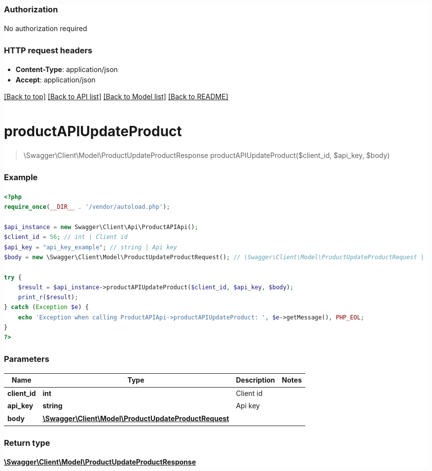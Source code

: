 ### Authorization

No authorization required

### HTTP request headers

 - **Content-Type**: application/json
 - **Accept**: application/json

[[Back to top]](#) [[Back to API list]](../../README.md#documentation-for-api-endpoints) [[Back to Model list]](../../README.md#documentation-for-models) [[Back to README]](../../README.md)

# **productAPIUpdateProduct**
> \Swagger\Client\Model\ProductUpdateProductResponse productAPIUpdateProduct($client_id, $api_key, $body)



### Example
```php
<?php
require_once(__DIR__ . '/vendor/autoload.php');

$api_instance = new Swagger\Client\Api\ProductAPIApi();
$client_id = 56; // int | Client id
$api_key = "api_key_example"; // string | Api key
$body = new \Swagger\Client\Model\ProductUpdateProductRequest(); // \Swagger\Client\Model\ProductUpdateProductRequest | 

try {
    $result = $api_instance->productAPIUpdateProduct($client_id, $api_key, $body);
    print_r($result);
} catch (Exception $e) {
    echo 'Exception when calling ProductAPIApi->productAPIUpdateProduct: ', $e->getMessage(), PHP_EOL;
}
?>
```

### Parameters

Name | Type | Description  | Notes
------------- | ------------- | ------------- | -------------
 **client_id** | **int**| Client id |
 **api_key** | **string**| Api key |
 **body** | [**\Swagger\Client\Model\ProductUpdateProductRequest**](../Model/\Swagger\Client\Model\ProductUpdateProductRequest.md)|  |

### Return type

[**\Swagger\Client\Model\ProductUpdateProductResponse**](../Model/ProductUpdateProductResponse.md)
